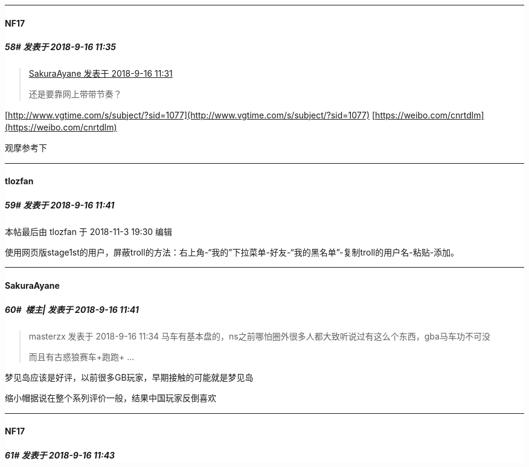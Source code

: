 


-----

####  NF17  
##### 58#       发表于 2018-9-16 11:35



<blockquote><a href="httphttps://bbs.saraba1st.com/2b/forum.php?mod=redirect&amp;goto=findpost&amp;pid=40975007&amp;ptid=1755649" target="_blank">SakuraAyane 发表于 2018-9-16 11:31</a>

还是要靠网上带带节奏？</blockquote>
[http://www.vgtime.com/s/subject/?sid=1077](http://www.vgtime.com/s/subject/?sid=1077)
[https://weibo.com/cnrtdlm](https://weibo.com/cnrtdlm)

观摩参考下







-----

####  tlozfan  
##### 59#       发表于 2018-9-16 11:41



 本帖最后由 tlozfan 于 2018-11-3 19:30 编辑 

使用网页版stage1st的用户，屏蔽troll的方法：右上角-“我的”下拉菜单-好友-“我的黑名单”-复制troll的用户名-粘贴-添加。







-----

####  SakuraAyane  
##### 60#         楼主| 发表于 2018-9-16 11:41



<blockquote>masterzx 发表于 2018-9-16 11:34
马车有基本盘的，ns之前哪怕圈外很多人都大致听说过有这么个东西，gba马车功不可没

而且有古惑狼赛车+跑跑+ ...</blockquote>
梦见岛应该是好评，以前很多GB玩家，早期接触的可能就是梦见岛


缩小帽据说在整个系列评价一般，结果中国玩家反倒喜欢







-----

####  NF17  
##### 61#       发表于 2018-9-16 11:43
